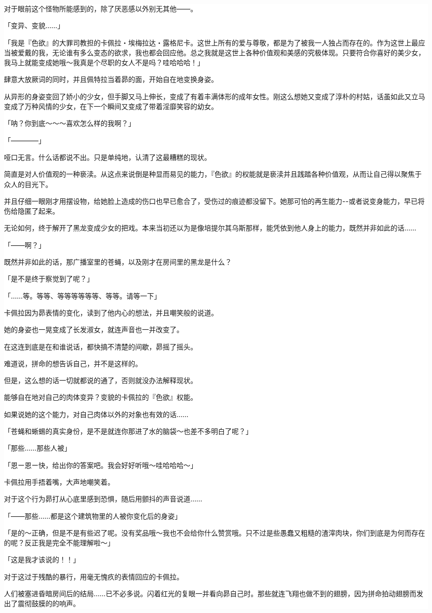 对于眼前这个怪物所能感到的，除了厌恶感以外别无其他――。

「变异、变貌……」

「我是『色欲』的大罪司教担的卡佩拉・埃梅拉达・露格尼卡。这世上所有的爱与尊敬，都是为了被我一人独占而存在的。作为这世上最应当被爱戴的我，无论谁有多么变态的欲求，我也都会回应他。总之我就是这世上各种价值观和美感的究极体现。只要符合你喜好的美少女，我马上就能变成她哦～我真是个尽职的女人不是吗？哇哈哈哈！」

肆意大放厥词的同时，并且佩特拉当着昴的面，开始自在地变换身姿。

从异形的身姿变回了娇小的少女，但手脚又马上伸长，变成了有着丰满体形的成年女性。刚这么想她又变成了淳朴的村姑，话虽如此又立马变成了万种风情的少女，在下一个瞬间又变成了带着淫靡笑容的幼女。

「呐？你到底～～～喜欢怎么样的我啊？」

「――――」

哑口无言。什么话都说不出。只是单纯地，认清了这最糟糕的现状。

简直是对人价值观的一种亵渎。从这点来说倒是种显而易见的能力，『色欲』的权能就是亵渎并且践踏各种价值观，从而让自己得以聚焦于众人的目光下。

并且仔细一眼刚才用摆设物，给她脸上造成的伤口也早已愈合了，受伤过的痕迹都没留下。她那可怕的再生能力--或者说变身能力，早已将伤给隐匿了起来。

无论如何，终于解开了黑龙变成少女的把戏。本来当初还以为是像培提尔其乌斯那样，能凭依到他人身上的能力，既然并非如此的话……

「――啊？」

既然并非如此的话，那广播室里的苍蝇，以及刚才在房间里的黑龙是什么？

「是不是终于察觉到了呢？」

「……等。等等、等等等等等等、等等。请等一下」

卡佩拉因为昴表情的变化，读到了他内心的想法，并且嘲笑般的说道。

她的身姿也一晃变成了长发淑女，就连声音也一并改变了。

在这连到底是在和谁说话，都快搞不清楚的间歇，昴摇了摇头。

难道说，拼命的想告诉自己，并不是这样的。

但是，这么想的话一切就都说的通了，否则就没办法解释现状。

能够自在地对自己的肉体变异？变貌的卡佩拉的『色欲』权能。

如果说她的这个能力，对自己肉体以外的对象也有效的话……

「苍蝇和蜥蜴的真实身份，是不是就连你那进了水的脑袋～也差不多明白了呢？」

「那些……那些人被」

「恩ー恩ー快，给出你的答案吧。我会好好听哦～哇哈哈哈～」

卡佩拉用手捂着嘴，大声地嘲笑着。

对于这个行为昴打从心底里感到恐惧，随后用颤抖的声音说道……

「――那些……都是这个建筑物里的人被你变化后的身姿」

「是的～正确，但是不是有些迟了呢。没有奖品哦～我也不会给你什么赞赏哦。只不过是些愚蠢又粗糙的渣滓肉块，你们到底是为何而存在的呢？反正我是完全不能理解啦～」

「这是我才该说的！！」

对于这过于残酷的暴行，用毫无愧疚的表情回应的卡佩拉。

人们被塞进昏暗房间后的结局……已不必多说。闪着红光的复眼一并看向昴自己时。那些就连飞翔也做不到的翅膀，因为拼命拍动翅膀而发出了震彻鼓膜的的响声。
